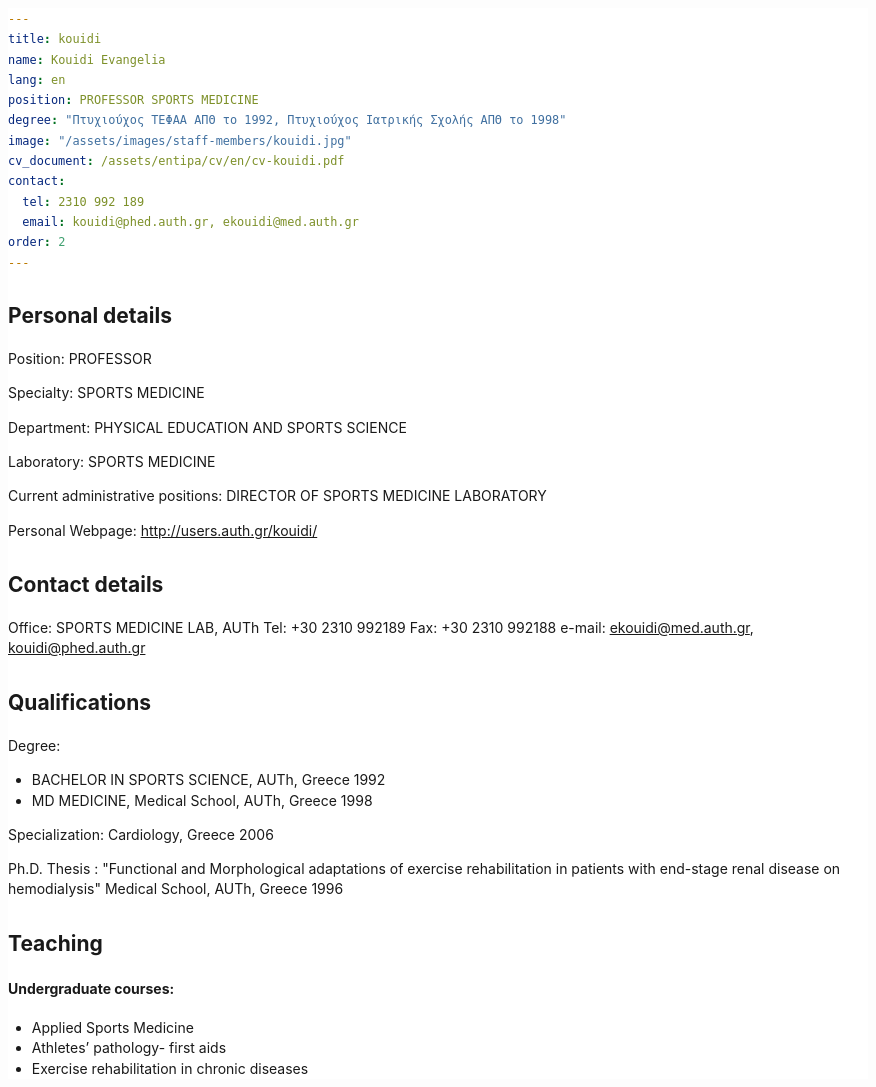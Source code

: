 ```yaml
---
title: kouidi
name: Kouidi Evangelia
lang: en
position: PROFESSOR SPORTS MEDICINE
degree: "Πτυχιούχος ΤΕΦΑΑ ΑΠΘ το 1992, Πτυχιούχος Ιατρικής Σχολής ΑΠΘ το 1998"
image: "/assets/images/staff-members/kouidi.jpg"
cv_document: /assets/entipa/cv/en/cv-kouidi.pdf
contact:
  tel: 2310 992 189
  email: kouidi@phed.auth.gr, ekouidi@med.auth.gr
order: 2
---
```



## Personal details

Position: PROFESSOR

Specialty: SPORTS MEDICINE

Department: PHYSICAL EDUCATION AND SPORTS SCIENCE

Laboratory: SPORTS MEDICINE

Current administrative positions: DIRECTOR OF SPORTS MEDICINE LABORATORY

Personal Webpage: http://users.auth.gr/kouidi/

## Contact details

Office: SPORTS MEDICINE LAB, AUTh
Tel: +30 2310 992189
Fax: +30 2310 992188
e-mail: ekouidi@med.auth.gr, kouidi@phed.auth.gr

## Qualifications

Degree: 
- BACHELOR IN SPORTS SCIENCE, AUTh, Greece 1992
- MD MEDICINE, Medical School, AUTh, Greece 1998

Specialization: Cardiology, Greece 2006

Ph.D. Thesis : "Functional and Morphological adaptations of exercise rehabilitation in patients with end-stage renal disease on hemodialysis" Medical School, AUTh, Greece 1996

## Teaching

#### Undergraduate courses:
- Applied Sports Medicine
- Athletes’ pathology- first aids
- Exercise rehabilitation in chronic diseases
